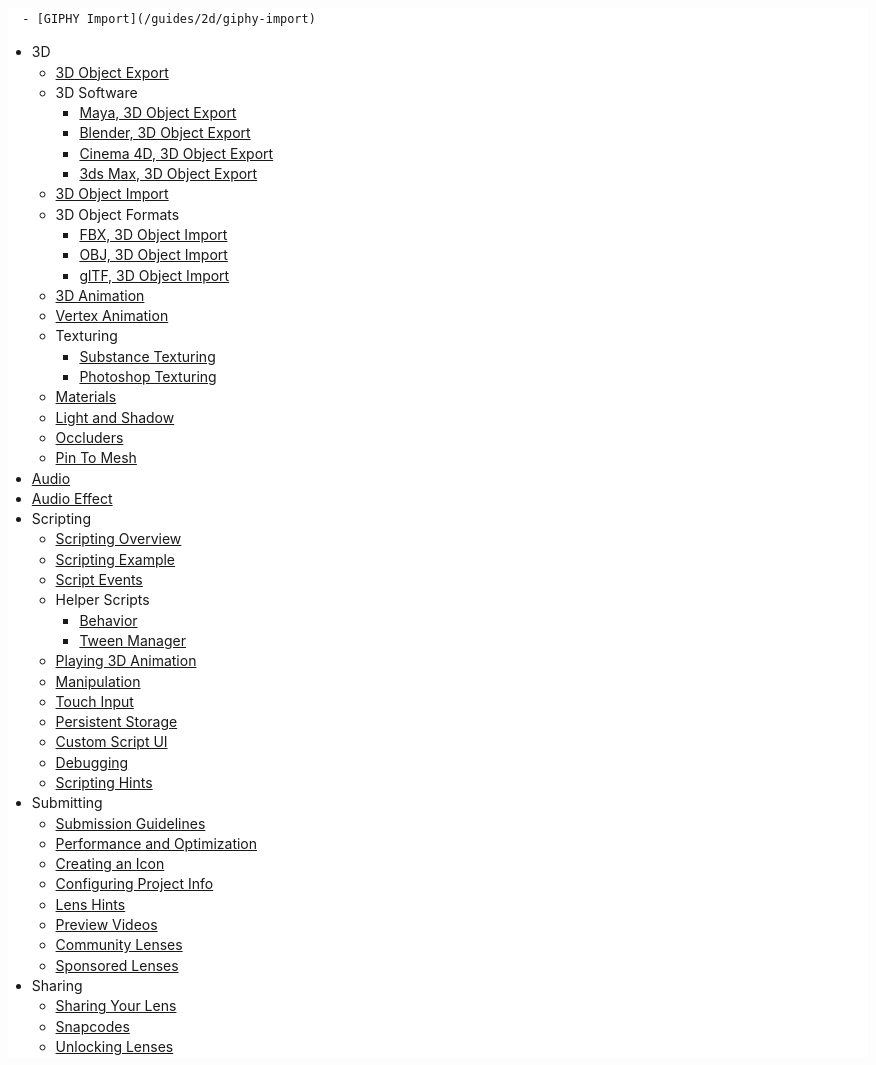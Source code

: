      - [GIPHY Import](/guides/2d/giphy-import)
  - 3D
      - [3D Object Export](/guides/3d/3d-object-export)
      - 3D Software
          - [Maya, 3D Object
            Export](/guides/3d/3d-software/maya-3d-object-export)
          - [Blender, 3D Object
            Export](/guides/3d/3d-software/blender-3d-object-export)
          - [Cinema 4D, 3D Object
            Export](/guides/3d/3d-software/cinema-4d-3d-object-export)
          - [3ds Max, 3D Object
            Export](/guides/3d/3d-software/3ds-max-3d-object-export)
      - [3D Object Import](/guides/3d/3d-object-import)
      - 3D Object Formats
          - [FBX, 3D Object
            Import](/guides/3d/3d-object-formats/fbx-3d-object-import)
          - [OBJ, 3D Object
            Import](/guides/3d/3d-object-formats/obj-3d-object-import)
          - [glTF, 3D Object
            Import](/guides/3d/3d-object-formats/gltf-import)
      - [3D Animation](/guides/3d/3d-animation)
      - [Vertex Animation](/guides/3d/vertex-animation)
      - Texturing
          - [Substance
            Texturing](/guides/3d/texturing/substance-texturing)
          - [Photoshop
            Texturing](/guides/3d/texturing/photoshop-texturing)
      - [Materials](/guides/3d/materials)
      - [Light and Shadow](/guides/3d/light-and-shadow)
      - [Occluders](/guides/3d/occluders)
      - [Pin To Mesh](/guides/3d/pin-to-mesh)
  - [Audio](/guides/audio)
  - [Audio Effect](/guides/audio-effect)
  - Scripting
      - [Scripting Overview](/guides/scripting/scripting-overview)
      - [Scripting Example](/guides/scripting/scripting-example)
      - [Script Events](/guides/scripting/script-events)
      - Helper Scripts
          - [Behavior](/guides/scripting/helper-scripts/behavior)
          - [Tween
            Manager](/guides/scripting/helper-scripts/tween-manager)
      - [Playing 3D Animation](/guides/scripting/playing-3d-animation)
      - [Manipulation](/guides/scripting/manipulation)
      - [Touch Input](/guides/scripting/touch-input)
      - [Persistent Storage](/guides/scripting/persistent-storage)
      - [Custom Script UI](/guides/scripting/custom-script-ui)
      - [Debugging](/guides/scripting/debugging)
      - [Scripting Hints](/guides/scripting/scripting-hints)
  - Submitting
      - [Submission
        Guidelines](/guides/submission/submission-guidelines)
      - [Performance and
        Optimization](/guides/submission/performance-and-optimization)
      - [Creating an Icon](/guides/submission/creating-an-icon)
      - [Configuring Project
        Info](/guides/submission/configuring-project-info)
      - [Lens Hints](/guides/submission/lens-hints)
      - [Preview Videos](/guides/submission/creating-a-preview-video)
      - [Community Lenses](/guides/submission/submitting-your-lens)
      - [Sponsored Lenses](/guides/submission/sponsored-lenses)
  - Sharing
      - [Sharing Your Lens](/guides/sharing/sharing-your-lens)
      - [Snapcodes](/guides/sharing/snapcodes)
      - [Unlocking Lenses](/guides/sharing/unlocking-lenses)